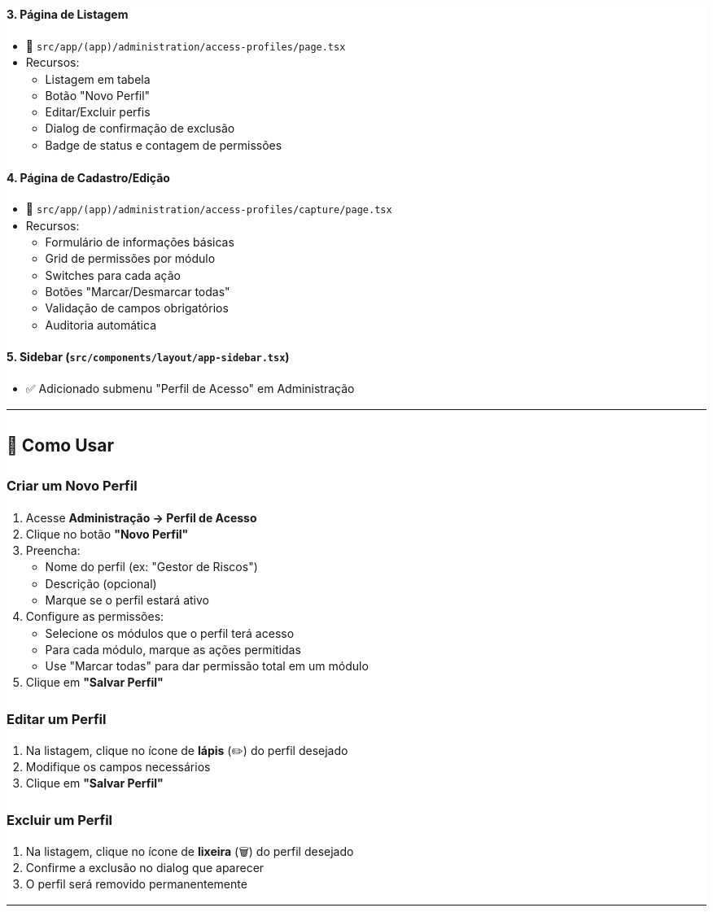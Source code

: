 #### 3. **Página de Listagem**
- 📄 `src/app/(app)/administration/access-profiles/page.tsx`
- Recursos:
  - Listagem em tabela
  - Botão "Novo Perfil"
  - Editar/Excluir perfis
  - Dialog de confirmação de exclusão
  - Badge de status e contagem de permissões

#### 4. **Página de Cadastro/Edição**
- 📄 `src/app/(app)/administration/access-profiles/capture/page.tsx`
- Recursos:
  - Formulário de informações básicas
  - Grid de permissões por módulo
  - Switches para cada ação
  - Botões "Marcar/Desmarcar todas"
  - Validação de campos obrigatórios
  - Auditoria automática

#### 5. **Sidebar** (`src/components/layout/app-sidebar.tsx`)
- ✅ Adicionado submenu "Perfil de Acesso" em Administração

---

## 📝 Como Usar

### Criar um Novo Perfil

1. Acesse **Administração → Perfil de Acesso**
2. Clique no botão **"Novo Perfil"**
3. Preencha:
   - Nome do perfil (ex: "Gestor de Riscos")
   - Descrição (opcional)
   - Marque se o perfil estará ativo
4. Configure as permissões:
   - Selecione os módulos que o perfil terá acesso
   - Para cada módulo, marque as ações permitidas
   - Use "Marcar todas" para dar permissão total em um módulo
5. Clique em **"Salvar Perfil"**

### Editar um Perfil

1. Na listagem, clique no ícone de **lápis** (✏️) do perfil desejado
2. Modifique os campos necessários
3. Clique em **"Salvar Perfil"**

### Excluir um Perfil

1. Na listagem, clique no ícone de **lixeira** (🗑️) do perfil desejado
2. Confirme a exclusão no dialog que aparecer
3. O perfil será removido permanentemente

---